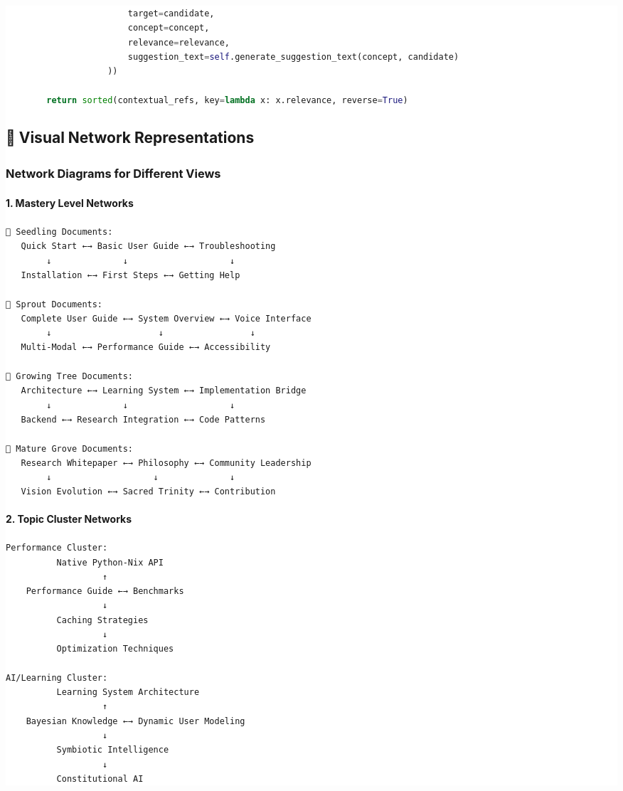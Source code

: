 ```python
                        target=candidate,
                        concept=concept,
                        relevance=relevance,
                        suggestion_text=self.generate_suggestion_text(concept, candidate)
                    ))
        
        return sorted(contextual_refs, key=lambda x: x.relevance, reverse=True)
```

## 🎨 Visual Network Representations

### Network Diagrams for Different Views

#### 1. Mastery Level Networks
```
🌱 Seedling Documents:
   Quick Start ←→ Basic User Guide ←→ Troubleshooting
        ↓              ↓                    ↓
   Installation ←→ First Steps ←→ Getting Help

🌿 Sprout Documents:
   Complete User Guide ←→ System Overview ←→ Voice Interface
        ↓                     ↓                 ↓
   Multi-Modal ←→ Performance Guide ←→ Accessibility

🌳 Growing Tree Documents:
   Architecture ←→ Learning System ←→ Implementation Bridge
        ↓              ↓                    ↓
   Backend ←→ Research Integration ←→ Code Patterns

🌲 Mature Grove Documents:
   Research Whitepaper ←→ Philosophy ←→ Community Leadership
        ↓                    ↓              ↓
   Vision Evolution ←→ Sacred Trinity ←→ Contribution
```

#### 2. Topic Cluster Networks
```
Performance Cluster:
          Native Python-Nix API
                   ↑
    Performance Guide ←→ Benchmarks
                   ↓
          Caching Strategies
                   ↓
          Optimization Techniques

AI/Learning Cluster:
          Learning System Architecture
                   ↑
    Bayesian Knowledge ←→ Dynamic User Modeling
                   ↓
          Symbiotic Intelligence
                   ↓
          Constitutional AI
```

